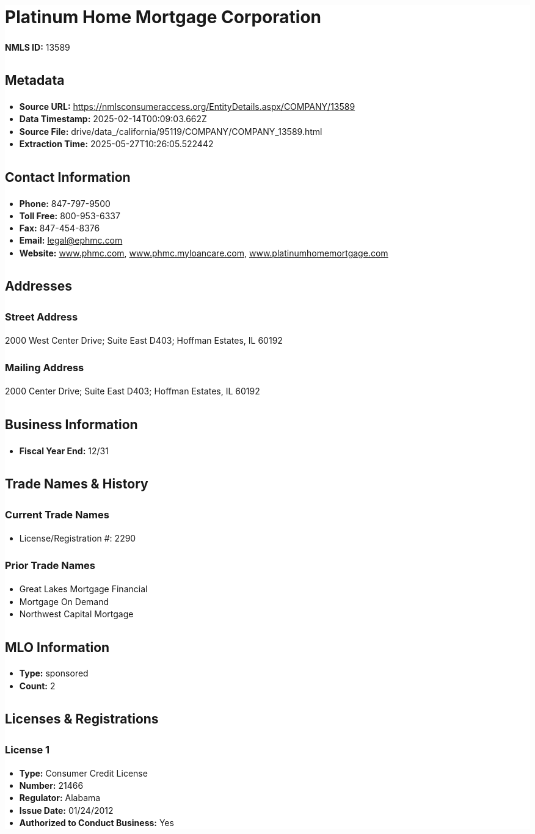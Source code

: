 # Platinum Home Mortgage Corporation

**NMLS ID:** 13589

## Metadata
- **Source URL:** https://nmlsconsumeraccess.org/EntityDetails.aspx/COMPANY/13589
- **Data Timestamp:** 2025-02-14T00:09:03.662Z
- **Source File:** drive/data_/california/95119/COMPANY/COMPANY_13589.html
- **Extraction Time:** 2025-05-27T10:26:05.522442

## Contact Information
- **Phone:** 847-797-9500
- **Toll Free:** 800-953-6337
- **Fax:** 847-454-8376
- **Email:** legal@ephmc.com
- **Website:** www.phmc.com, www.phmc.myloancare.com, www.platinumhomemortgage.com

## Addresses
### Street Address
2000 West Center Drive; Suite East D403; Hoffman Estates, IL 60192

### Mailing Address
2000 Center Drive; Suite East D403; Hoffman Estates, IL 60192

## Business Information
- **Fiscal Year End:** 12/31

## Trade Names & History
### Current Trade Names
- License/Registration #: 2290

### Prior Trade Names
- Great Lakes Mortgage Financial
- Mortgage On Demand
- Northwest Capital Mortgage

## MLO Information
- **Type:** sponsored
- **Count:** 2

## Licenses & Registrations

### License 1
- **Type:** Consumer Credit License
- **Number:** 21466
- **Regulator:** Alabama
- **Issue Date:** 01/24/2012
- **Authorized to Conduct Business:** Yes
